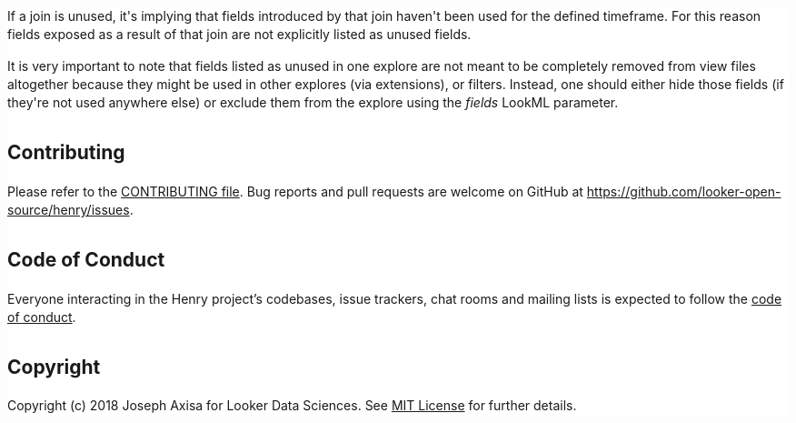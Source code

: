 If a join is unused, it's implying that fields introduced by that join haven't been used for the defined timeframe. For this reason fields exposed as a result of that join are not explicitly listed as unused fields.

It is very important to note that fields listed as unused in one explore are not meant to be completely removed from view files altogether because they might be used in other explores (via extensions), or filters. Instead, one should either hide those fields (if they're not used anywhere else) or exclude them from the explore using the _fields_ LookML parameter.

<a name="contributing"></a>

## Contributing

Please refer to the [CONTRIBUTING file](https://github.com/looker-open-source/henry/blob/master/CONTRIBUTING.md). Bug reports and pull requests are welcome on GitHub at https://github.com/looker-open-source/henry/issues.

<a name="code_of_conduct"></a>

## Code of Conduct

Everyone interacting in the Henry project’s codebases, issue trackers, chat rooms and mailing lists is expected to follow the [code of conduct](https://github.com/looker-open-source/henry/blob/master/CODE_OF_CONDUCT.md).

<a name="copyright"></a>

## Copyright

Copyright (c) 2018 Joseph Axisa for Looker Data Sciences. See [MIT License](LICENSE.txt) for further details.
